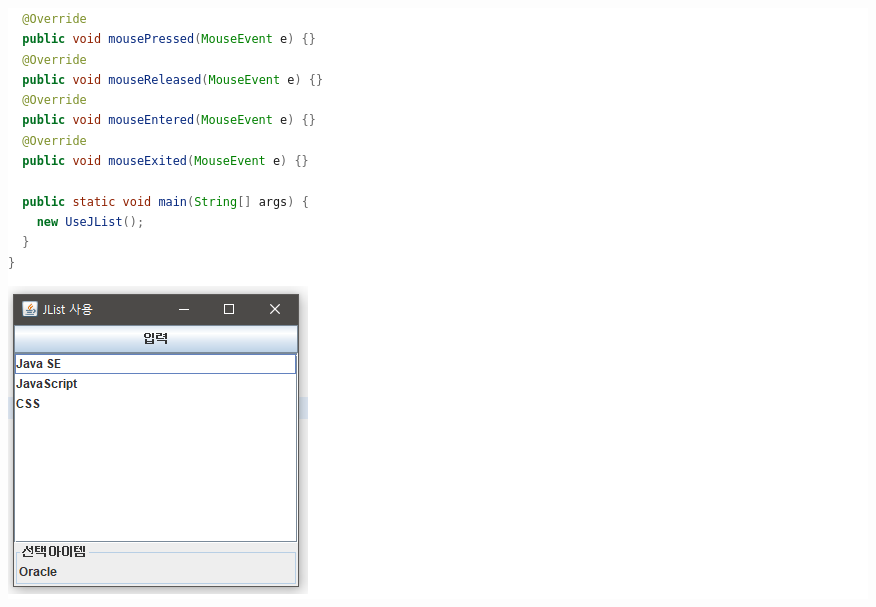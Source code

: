 ```java
  @Override
  public void mousePressed(MouseEvent e) {}
  @Override
  public void mouseReleased(MouseEvent e) {}
  @Override
  public void mouseEntered(MouseEvent e) {}
  @Override
  public void mouseExited(MouseEvent e) {}

  public static void main(String[] args) {
    new UseJList();
  }
}
```

![15](https://github.com/younggeun0/younggeun0.github.io/blob/master/_posts/img/java/24/15.png?raw=true)
